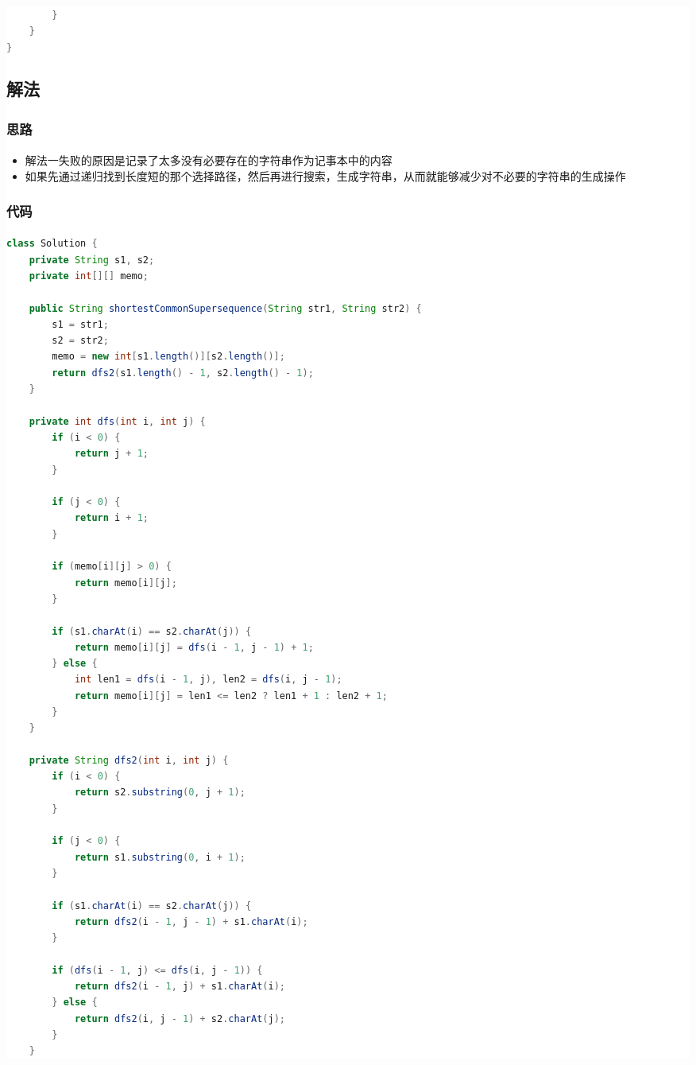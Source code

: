 ```java
        }
    }
}
```
## 解法
### 思路
- 解法一失败的原因是记录了太多没有必要存在的字符串作为记事本中的内容
- 如果先通过递归找到长度短的那个选择路径，然后再进行搜索，生成字符串，从而就能够减少对不必要的字符串的生成操作
### 代码
```java
class Solution {
    private String s1, s2;
    private int[][] memo;

    public String shortestCommonSupersequence(String str1, String str2) {
        s1 = str1;
        s2 = str2;
        memo = new int[s1.length()][s2.length()];
        return dfs2(s1.length() - 1, s2.length() - 1);
    }

    private int dfs(int i, int j) {
        if (i < 0) {
            return j + 1;
        }

        if (j < 0) {
            return i + 1;
        }

        if (memo[i][j] > 0) {
            return memo[i][j];
        }

        if (s1.charAt(i) == s2.charAt(j)) {
            return memo[i][j] = dfs(i - 1, j - 1) + 1;
        } else {
            int len1 = dfs(i - 1, j), len2 = dfs(i, j - 1);
            return memo[i][j] = len1 <= len2 ? len1 + 1 : len2 + 1;
        }
    }

    private String dfs2(int i, int j) {
        if (i < 0) {
            return s2.substring(0, j + 1);
        }

        if (j < 0) {
            return s1.substring(0, i + 1);
        }

        if (s1.charAt(i) == s2.charAt(j)) {
            return dfs2(i - 1, j - 1) + s1.charAt(i);
        }

        if (dfs(i - 1, j) <= dfs(i, j - 1)) {
            return dfs2(i - 1, j) + s1.charAt(i);
        } else {
            return dfs2(i, j - 1) + s2.charAt(j);
        }
    }
```